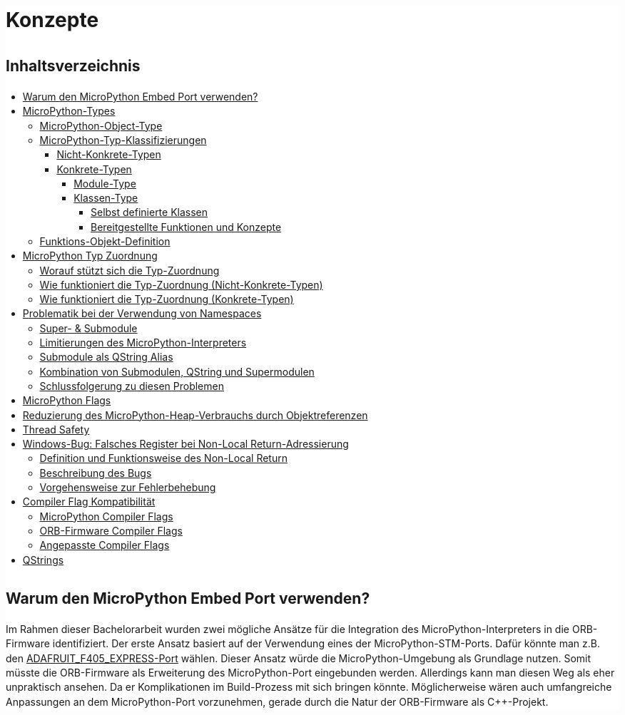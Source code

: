 # Konzepte

## Inhaltsverzeichnis

- [Warum den MicroPython Embed Port verwenden?](#warum-den-micropython-embed-port-verwenden)
- [MicroPython-Types](#micropython-types)  
    - [MicroPython-Object-Type](#micropython-object-type)
    - [MicroPython-Typ-Klassifizierungen](#micropython-typ-klassifizierungen)
        - [Nicht-Konkrete-Typen](#nicht-konkrete-typen)
        - [Konkrete-Typen](#konkrete-typen)
            - [Module-Type](#module-type)  
            - [Klassen-Type](#klassen-type)
                - [Selbst definierte Klassen](#selbst-definierte-klassen)
                - [Bereitgestellte Funktionen und Konzepte](#bereitgestellte-funktionen-und-konzepte)
    - [Funktions-Objekt-Definition](#funktions-objekt-definition)
- [MicroPython Typ Zuordnung](#micropython-typ-zuordnung)
    - [Worauf stützt sich die Typ-Zuordnung](#worauf-stützt-sich-die-typ-zuordnung)
    - [Wie funktioniert die Typ-Zuordnung (Nicht-Konkrete-Typen)](#wie-funktioniert-die-typ-zuordnung-nicht-konkrete-typen)
    - [Wie funktioniert die Typ-Zuordnung (Konkrete-Typen)](#wie-funktioniert-die-typ-zuordnung-konkrete-typen)
- [Problematik bei der Verwendung von Namespaces](#problematik-bei-der-verwendung-von-namespaces) 
    - [Super- & Submodule](#super---submodule)
    - [Limitierungen des MicroPython-Interpreters](#limitierungen-des-micropython-interpreters)
    - [Submodule als QString Alias](#submodule-als-qstring-alias)
    - [Kombination von Submodulen, QString und Supermodulen](#kombination-von-submodulen-qstring-und-supermodulen)
    - [Schlussfolgerung zu diesen Problemen](#schlussfolgerung-zu-diesen-problemen)
- [MicroPython Flags](#micropython-flags)
- [Reduzierung des MicroPython-Heap-Verbrauchs durch Objektreferenzen](#reduzierung-des-micropython-heap-verbrauchs-durch-objektreferenzen)
- [Thread Safety](#thread-safety)
- [Windows-Bug: Falsches Register bei Non-Local Return-Adressierung](#windows-bug-falsches-register-bei-non-local-return-adressierung)
    - [Definition und Funktionsweise des Non-Local Return](#definition-und-funktionsweise-des-non-local-return)
    - [Beschreibung des Bugs](#beschreibung-des-bugs)
    - [Vorgehensweise zur Fehlerbehebung](#vorgehensweise-zur-fehlerbehebung)   
- [Compiler Flag Kompatibilität](#compiler-flag-kompatibilität)
    - [MicroPython Compiler Flags](#micropython-compiler-flags)
    - [ORB-Firmware Compiler Flags](#orb-firmware-compiler-flags)
    - [Angepasste Compiler Flags](#angepasste-compiler-flags)
- [QStrings](#qstrings)

## Warum den MicroPython Embed Port verwenden?

Im Rahmen dieser Bachelorarbeit wurden zwei mögliche Ansätze für die Integration des MicroPython-Interpreters in die ORB-Firmware identifiziert. Der erste Ansatz basiert auf der Verwendung eines der MicroPython-STM-Ports. Dafür könnte man z.B. den [ADAFRUIT_F405_EXPRESS-Port](./../../../../micropython/tree/master/ports/stm32/boards/ADAFRUIT_F405_EXPRESS) wählen. Dieser Ansatz würde die MicroPython-Umgebung als Grundlage nutzen. Somit müsste die ORB-Firmware als Erweiterung des MicroPython-Port eingebunden werden. Allerdings kann man diesen Weg als eher unpraktisch ansehen. Da er Komplikationen im Build-Prozess mit sich bringen könnte. Möglicherweise wären auch umfangreiche Anpassungen an dem MicroPython-Port vorzunehmen, gerade durch die Natur der ORB-Firmware als C++-Projekt.
